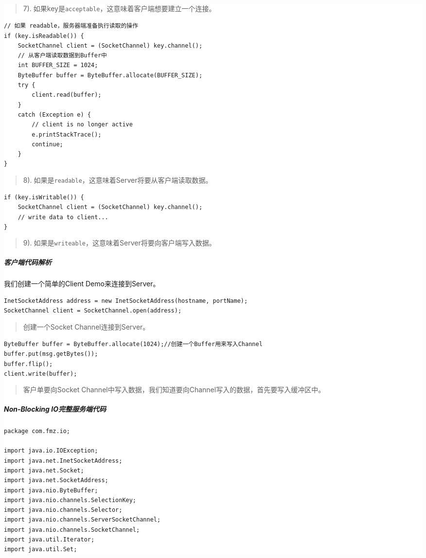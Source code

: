 > 7). 如果key是`acceptable`，这意味着客户端想要建立一个连接。

    // 如果 readable，服务器端准备执行读取的操作
    if (key.isReadable()) {
        SocketChannel client = (SocketChannel) key.channel();
        // 从客户端读取数据到Buffer中
        int BUFFER_SIZE = 1024;
        ByteBuffer buffer = ByteBuffer.allocate(BUFFER_SIZE);
        try {
            client.read(buffer);
        }
        catch (Exception e) {
            // client is no longer active
            e.printStackTrace();
            continue;
        }
    }

> 8). 如果是`readable`，这意味着Server将要从客户端读取数据。

    if (key.isWritable()) {
        SocketChannel client = (SocketChannel) key.channel();
        // write data to client...
    }

> 9). 如果是`writeable`，这意味着Server将要向客户端写入数据。

<h5 id="1.2.2">客户端代码解析</h5>

我们创建一个简单的Client Demo来连接到Server。

    InetSocketAddress address = new InetSocketAddress(hostname, portName);
    SocketChannel client = SocketChannel.open(address);

> 创建一个Socket Channel连接到Server。

    ByteBuffer buffer = ByteBuffer.allocate(1024);//创建一个Buffer用来写入Channel
    buffer.put(msg.getBytes());
    buffer.flip();
    client.write(buffer);

> 客户单要向Socket Channel中写入数据，我们知道要向Channel写入的数据，首先要写入缓冲区中。

<h5 id="1.2.3">Non-Blocking IO完整服务端代码</h5>

    package com.fmz.io;

    import java.io.IOException;
    import java.net.InetSocketAddress;
    import java.net.Socket;
    import java.net.SocketAddress;
    import java.nio.ByteBuffer;
    import java.nio.channels.SelectionKey;
    import java.nio.channels.Selector;
    import java.nio.channels.ServerSocketChannel;
    import java.nio.channels.SocketChannel;
    import java.util.Iterator;
    import java.util.Set;
